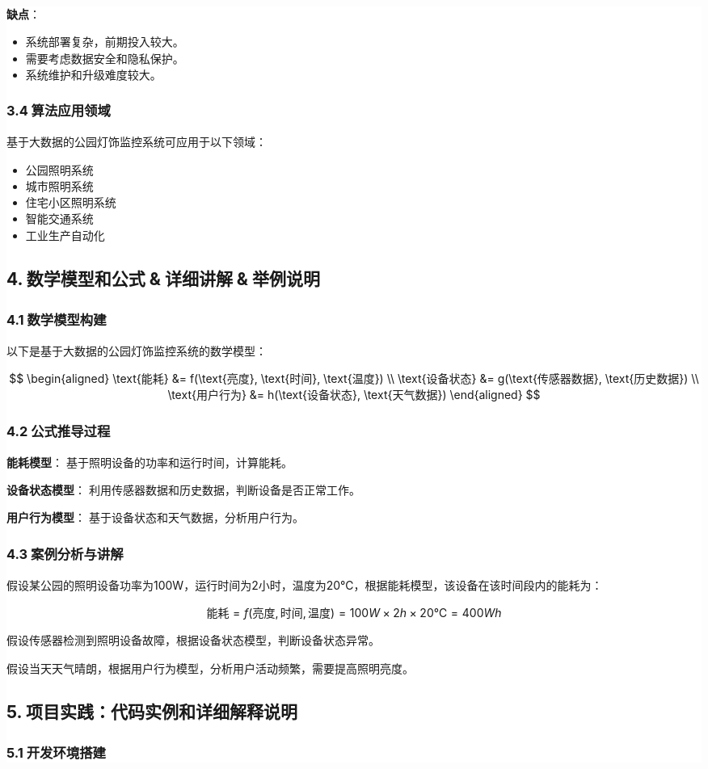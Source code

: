 **缺点**：

- 系统部署复杂，前期投入较大。
- 需要考虑数据安全和隐私保护。
- 系统维护和升级难度较大。

### 3.4 算法应用领域

基于大数据的公园灯饰监控系统可应用于以下领域：

- 公园照明系统
- 城市照明系统
- 住宅小区照明系统
- 智能交通系统
- 工业生产自动化

## 4. 数学模型和公式 & 详细讲解 & 举例说明

### 4.1 数学模型构建

以下是基于大数据的公园灯饰监控系统的数学模型：

$$
\begin{aligned}
\text{能耗} &= f(\text{亮度}, \text{时间}, \text{温度}) \\
\text{设备状态} &= g(\text{传感器数据}, \text{历史数据}) \\
\text{用户行为} &= h(\text{设备状态}, \text{天气数据})
\end{aligned}
$$

### 4.2 公式推导过程

**能耗模型**： 基于照明设备的功率和运行时间，计算能耗。

**设备状态模型**： 利用传感器数据和历史数据，判断设备是否正常工作。

**用户行为模型**： 基于设备状态和天气数据，分析用户行为。

### 4.3 案例分析与讲解

假设某公园的照明设备功率为100W，运行时间为2小时，温度为20℃，根据能耗模型，该设备在该时间段内的能耗为：

$$
\text{能耗} = f(\text{亮度}, \text{时间}, \text{温度}) = 100W \times 2h \times 20℃ = 400Wh
$$

假设传感器检测到照明设备故障，根据设备状态模型，判断设备状态异常。

假设当天天气晴朗，根据用户行为模型，分析用户活动频繁，需要提高照明亮度。

## 5. 项目实践：代码实例和详细解释说明

### 5.1 开发环境搭建
